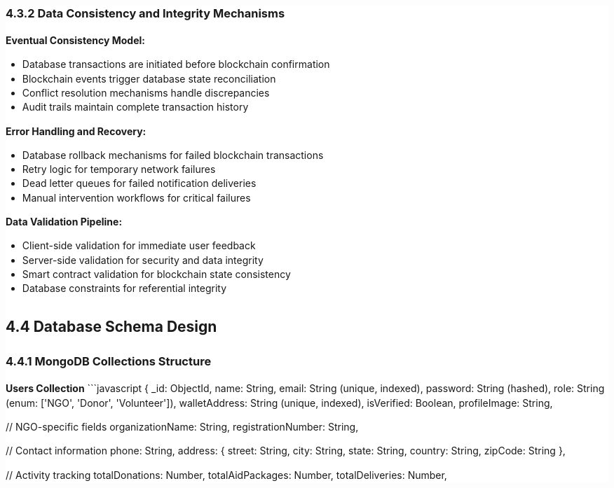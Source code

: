 ### 4.3.2 Data Consistency and Integrity Mechanisms

**Eventual Consistency Model:**
- Database transactions are initiated before blockchain confirmation
- Blockchain events trigger database state reconciliation
- Conflict resolution mechanisms handle discrepancies
- Audit trails maintain complete transaction history

**Error Handling and Recovery:**
- Database rollback mechanisms for failed blockchain transactions
- Retry logic for temporary network failures
- Dead letter queues for failed notification deliveries
- Manual intervention workflows for critical failures

**Data Validation Pipeline:**
- Client-side validation for immediate user feedback
- Server-side validation for security and data integrity
- Smart contract validation for blockchain state consistency
- Database constraints for referential integrity

## 4.4 Database Schema Design

### 4.4.1 MongoDB Collections Structure

**Users Collection**
\`\`\`javascript
{
  _id: ObjectId,
  name: String,
  email: String (unique, indexed),
  password: String (hashed),
  role: String (enum: ['NGO', 'Donor', 'Volunteer']),
  walletAddress: String (unique, indexed),
  isVerified: Boolean,
  profileImage: String,
  
  // NGO-specific fields
  organizationName: String,
  registrationNumber: String,
  
  // Contact information
  phone: String,
  address: {
    street: String,
    city: String,
    state: String,
    country: String,
    zipCode: String
  },
  
  // Activity tracking
  totalDonations: Number,
  totalAidPackages: Number,
  totalDeliveries: Number,
  
